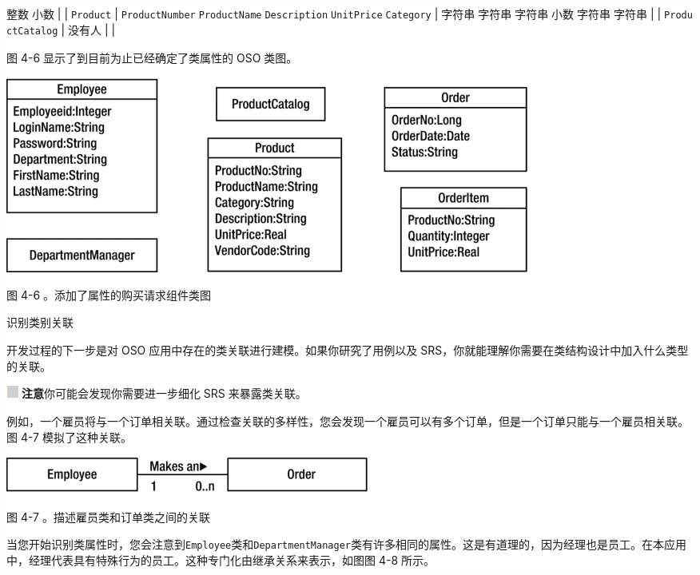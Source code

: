 整数
小数 |
| `Product` | `ProductNumber`
`ProductName`
`Description`
`UnitPrice`
`Category`
 | 字符串
字符串
字符串
小数
字符串
字符串 |
| `ProductCatalog` | 没有人 |  |

图 4-6 显示了到目前为止已经确定了类属性的 OSO 类图。

![9781430249351_Fig04-06.jpg](img/9781430249351_Fig04-06.jpg)

图 4-6 。添加了属性的购买请求组件类图

识别类别关联

开发过程的下一步是对 OSO 应用中存在的类关联进行建模。如果你研究了用例以及 SRS，你就能理解你需要在类结构设计中加入什么类型的关联。

![image](img/sq.jpg) **注意**你可能会发现你需要进一步细化 SRS 来暴露类关联。

例如，一个雇员将与一个订单相关联。通过检查关联的多样性，您会发现一个雇员可以有多个订单，但是一个订单只能与一个雇员相关联。图 4-7 模拟了这种关联。

![9781430249351_Fig04-07.jpg](img/9781430249351_Fig04-07.jpg)

图 4-7 。描述雇员类和订单类之间的关联

当您开始识别类属性时，您会注意到`Employee`类和`DepartmentManager`类有许多相同的属性。这是有道理的，因为经理也是员工。在本应用中，经理代表具有特殊行为的员工。这种专门化由继承关系来表示，如图图 4-8 所示。

